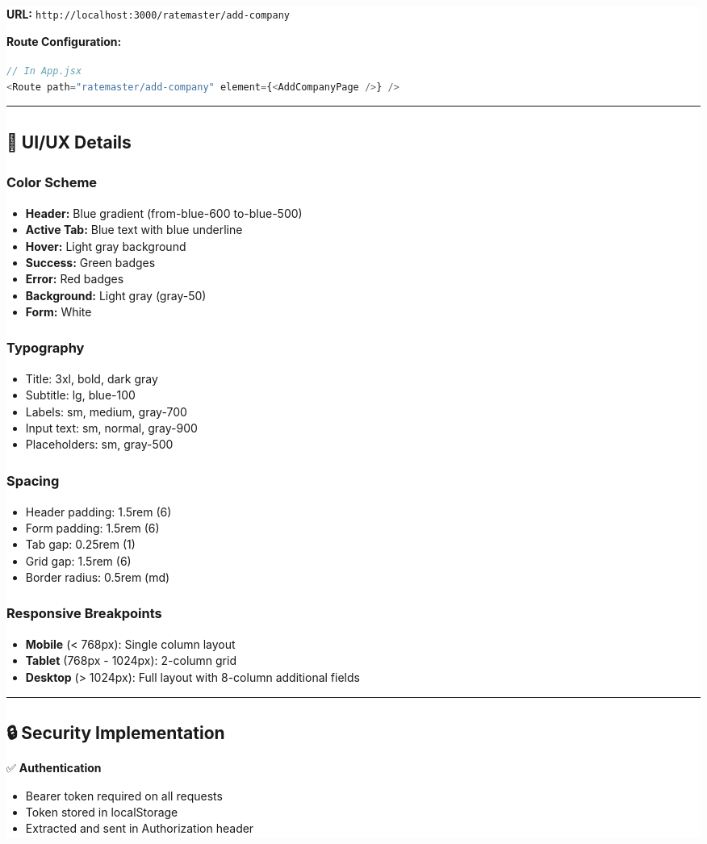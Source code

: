 **URL:** `http://localhost:3000/ratemaster/add-company`

**Route Configuration:**

```javascript
// In App.jsx
<Route path="ratemaster/add-company" element={<AddCompanyPage />} />
```

---

## 🎨 UI/UX Details

### Color Scheme

- **Header:** Blue gradient (from-blue-600 to-blue-500)
- **Active Tab:** Blue text with blue underline
- **Hover:** Light gray background
- **Success:** Green badges
- **Error:** Red badges
- **Background:** Light gray (gray-50)
- **Form:** White

### Typography

- Title: 3xl, bold, dark gray
- Subtitle: lg, blue-100
- Labels: sm, medium, gray-700
- Input text: sm, normal, gray-900
- Placeholders: sm, gray-500

### Spacing

- Header padding: 1.5rem (6)
- Form padding: 1.5rem (6)
- Tab gap: 0.25rem (1)
- Grid gap: 1.5rem (6)
- Border radius: 0.5rem (md)

### Responsive Breakpoints

- **Mobile** (< 768px): Single column layout
- **Tablet** (768px - 1024px): 2-column grid
- **Desktop** (> 1024px): Full layout with 8-column additional fields

---

## 🔒 Security Implementation

✅ **Authentication**

- Bearer token required on all requests
- Token stored in localStorage
- Extracted and sent in Authorization header
